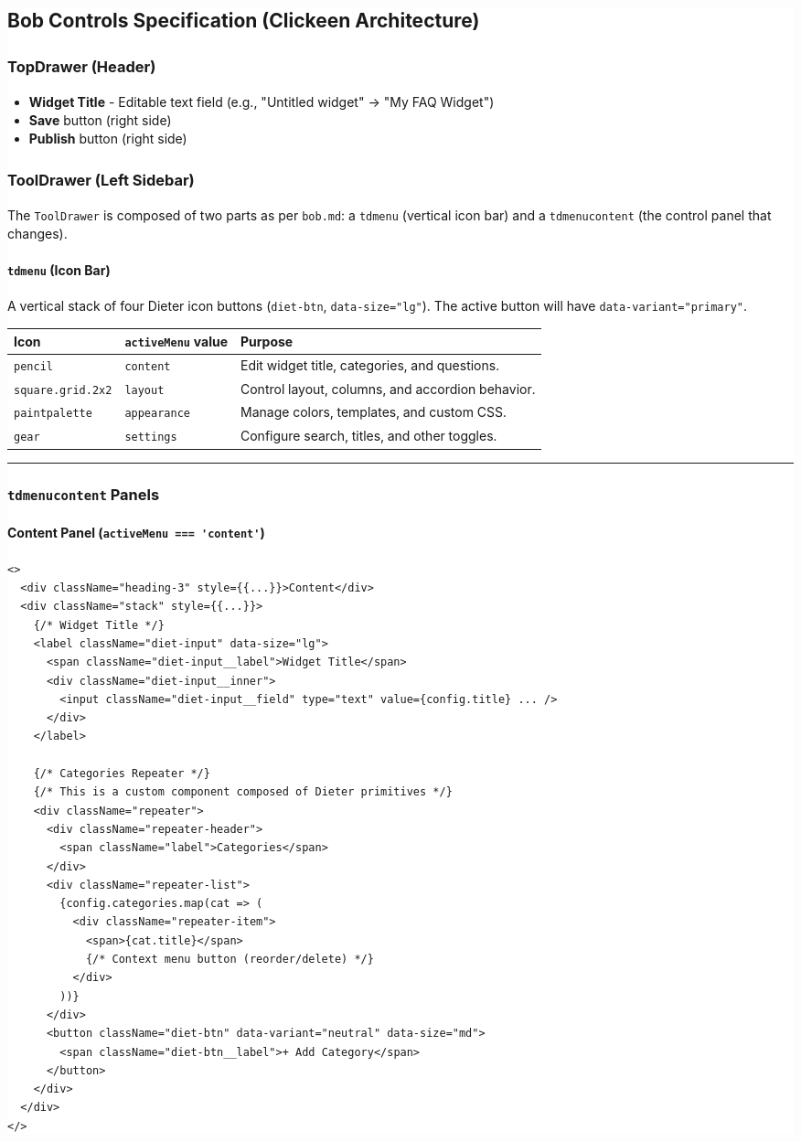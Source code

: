## Bob Controls Specification (Clickeen Architecture)

### TopDrawer (Header)
- **Widget Title** - Editable text field (e.g., "Untitled widget" → "My FAQ Widget")
- **Save** button (right side)
- **Publish** button (right side)

### ToolDrawer (Left Sidebar)

The `ToolDrawer` is composed of two parts as per `bob.md`: a `tdmenu` (vertical icon bar) and a `tdmenucontent` (the control panel that changes).

#### `tdmenu` (Icon Bar)
A vertical stack of four Dieter icon buttons (`diet-btn`, `data-size="lg"`). The active button will have `data-variant="primary"`.

| Icon | `activeMenu` value | Purpose |
| :--- | :--- | :--- |
| `pencil` | `content` | Edit widget title, categories, and questions. |
| `square.grid.2x2` | `layout` | Control layout, columns, and accordion behavior. |
| `paintpalette` | `appearance` | Manage colors, templates, and custom CSS. |
| `gear` | `settings` | Configure search, titles, and other toggles. |

---

### `tdmenucontent` Panels

#### Content Panel (`activeMenu === 'content'`)
```tsx
<>
  <div className="heading-3" style={{...}}>Content</div>
  <div className="stack" style={{...}}>
    {/* Widget Title */}
    <label className="diet-input" data-size="lg">
      <span className="diet-input__label">Widget Title</span>
      <div className="diet-input__inner">
        <input className="diet-input__field" type="text" value={config.title} ... />
      </div>
    </label>

    {/* Categories Repeater */}
    {/* This is a custom component composed of Dieter primitives */}
    <div className="repeater">
      <div className="repeater-header">
        <span className="label">Categories</span>
      </div>
      <div className="repeater-list">
        {config.categories.map(cat => (
          <div className="repeater-item">
            <span>{cat.title}</span>
            {/* Context menu button (reorder/delete) */}
          </div>
        ))}
      </div>
      <button className="diet-btn" data-variant="neutral" data-size="md">
        <span className="diet-btn__label">+ Add Category</span>
      </button>
    </div>
  </div>
</>
```